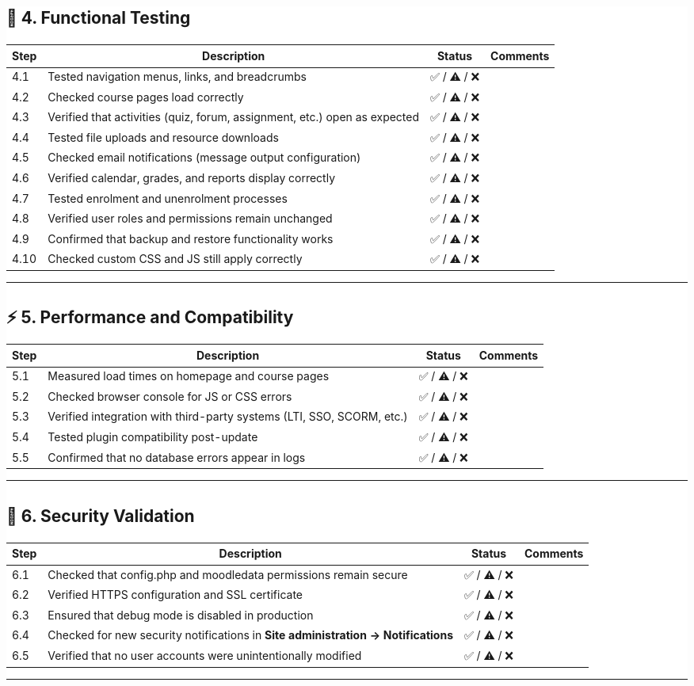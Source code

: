 
## 🧭 4. Functional Testing

| Step | Description | Status | Comments |
|------|--------------|--------|-----------|
| 4.1 | Tested navigation menus, links, and breadcrumbs | ✅ / ⚠️ / ❌ | |
| 4.2 | Checked course pages load correctly | ✅ / ⚠️ / ❌ | |
| 4.3 | Verified that activities (quiz, forum, assignment, etc.) open as expected | ✅ / ⚠️ / ❌ | |
| 4.4 | Tested file uploads and resource downloads | ✅ / ⚠️ / ❌ | |
| 4.5 | Checked email notifications (message output configuration) | ✅ / ⚠️ / ❌ | |
| 4.6 | Verified calendar, grades, and reports display correctly | ✅ / ⚠️ / ❌ | |
| 4.7 | Tested enrolment and unenrolment processes | ✅ / ⚠️ / ❌ | |
| 4.8 | Verified user roles and permissions remain unchanged | ✅ / ⚠️ / ❌ | |
| 4.9 | Confirmed that backup and restore functionality works | ✅ / ⚠️ / ❌ | |
| 4.10 | Checked custom CSS and JS still apply correctly | ✅ / ⚠️ / ❌ | |

---

## ⚡ 5. Performance and Compatibility

| Step | Description | Status | Comments |
|------|--------------|--------|-----------|
| 5.1 | Measured load times on homepage and course pages | ✅ / ⚠️ / ❌ | |
| 5.2 | Checked browser console for JS or CSS errors | ✅ / ⚠️ / ❌ | |
| 5.3 | Verified integration with third-party systems (LTI, SSO, SCORM, etc.) | ✅ / ⚠️ / ❌ | |
| 5.4 | Tested plugin compatibility post-update | ✅ / ⚠️ / ❌ | |
| 5.5 | Confirmed that no database errors appear in logs | ✅ / ⚠️ / ❌ | |

---

## 🧾 6. Security Validation

| Step | Description | Status | Comments |
|------|--------------|--------|-----------|
| 6.1 | Checked that config.php and moodledata permissions remain secure | ✅ / ⚠️ / ❌ | |
| 6.2 | Verified HTTPS configuration and SSL certificate | ✅ / ⚠️ / ❌ | |
| 6.3 | Ensured that debug mode is disabled in production | ✅ / ⚠️ / ❌ | |
| 6.4 | Checked for new security notifications in **Site administration → Notifications** | ✅ / ⚠️ / ❌ | |
| 6.5 | Verified that no user accounts were unintentionally modified | ✅ / ⚠️ / ❌ | |

---